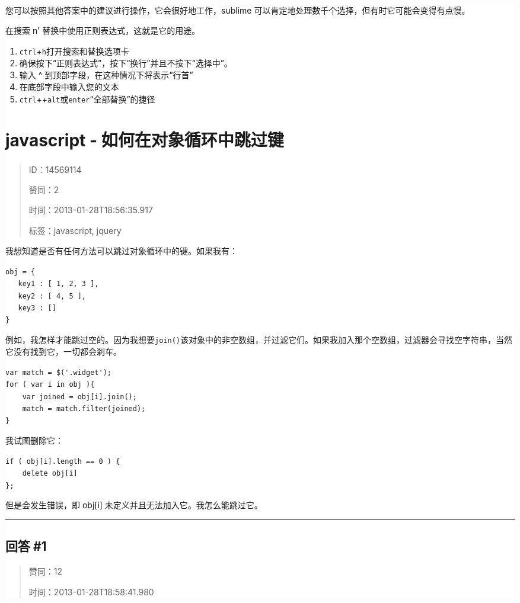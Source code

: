 您可以按照其他答案中的建议进行操作，它会很好地工作，sublime 可以肯定地处理数千个选择，但有时它可能会变得有点慢。

在搜索 n' 替换中使用正则表达式，这就是它的用途。

1.  `ctrl`+`h`打开搜索和替换选项卡
2.  确保按下“正则表达式”，按下“换行”并且不按下“选择中”。
3.  输入 ^ 到顶部字段，在这种情况下将表示“行首”
4.  在底部字段中输入您的文本
5.  `ctrl`++`alt`或`enter`“全部替换”的捷径

# javascript - 如何在对象循环中跳过键

> ID：14569114
> 
> 赞同：2
> 
> 时间：2013-01-28T18:56:35.917
> 
> 标签：javascript, jquery

我想知道是否有任何方法可以跳过对象循环中的键。如果我有：

```
obj = {
   key1 : [ 1, 2, 3 ],
   key2 : [ 4, 5 ],
   key3 : []
} 
```

例如，我怎样才能跳过空的。因为我想要`join()`该对象中的非空数组，并过滤​​它们。如果我加入那个空数组，过滤器会寻找空字符串，当然它没有找到它，一切都会刹车。

```
var match = $('.widget');
for ( var i in obj ){
    var joined = obj[i].join();
    match = match.filter(joined);
} 
```

我试图删除它：

```
if ( obj[i].length == 0 ) {
    delete obj[i]
}; 
```

但是会发生错误，即 obj[i] 未定义并且无法加入它。我怎么能跳过它。

* * *

## 回答 #1

> 赞同：12
> 
> 时间：2013-01-28T18:58:41.980

